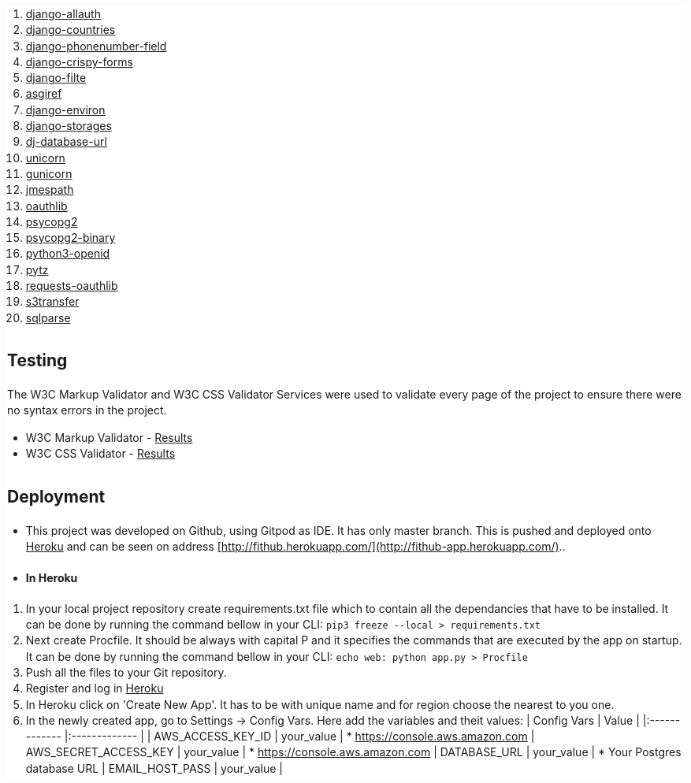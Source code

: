 1. [django-allauth](https://django-allauth.readthedocs.io/en/latest/installation.html)
1. [django-countries](https://django-allauth.readthedocs.io/en/latest/installation.html)
1. [django-phonenumber-field](https://pypi.org/project/django-phonenumber-field/0.2a1/)
1. [django-crispy-forms](https://django-crispy-forms.readthedocs.io/en/latest/install.html)
1. [django-filte](https://django-filter.readthedocs.io/en/stable/)
1. [asgiref](https://pypi.org/project/asgiref/1.1.1/)
1. [django-environ](https://django-environ.readthedocs.io/en/latest/)
1. [django-storages](https://django-storages.readthedocs.io/en/latest/)
1. [dj-database-url](https://pypi.org/project/dj-database-url/)
1. [unicorn](https://pypi.org/project/django-unicorn/#:~:text=Unicorn%20is%20a%20reactive%20component,or%20re%2Dbuilding%20your%20website)
1. [gunicorn](https://pypi.org/project/gunicorn/)
1. [jmespath](https://pypi.org/project/jmespath/)
1. [oauthlib](https://pypi.org/project/oauthlib/)
1. [psycopg2](https://pypi.org/project/psycopg2/)
1. [psycopg2-binary](https://pypi.org/project/psycopg2-binary/)
1. [python3-openid](https://pypi.org/project/python3-openid/)
1. [pytz](https://pypi.org/project/pytz/)
1. [requests-oauthlib](https://pypi.org/project/requests-oauthlib/)
1. [s3transfer](https://pypi.org/project/s3transfer/)
1. [sqlparse](https://pypi.org/project/sqlparse/)


## Testing

The W3C Markup Validator and W3C CSS Validator Services were used to validate every page of the project to ensure there were no syntax errors in the project.

-   W3C Markup Validator - [Results](https://github.com/Leoney/fithub/tree/main/assets/validation_results/W3C-Markup-Validator.png)
-   W3C CSS Validator - [Results](https://github.com/Leoney/fithub/tree/main/assets/validation_results/W3C-CSS-Validator.png)


## Deployment

- This project was developed on Github, using Gitpod as IDE. It has only master branch. This is pushed and deployed onto [Heroku](https://signup.heroku.com/?c=70130000000NeLCAA0&gclid=EAIaIQobChMIvb-6i4-47gIVi-5RCh2mLgpTEAAYASAAEgJSj_D_BwE) and can be seen on address [http://fithub.herokuapp.com/](http://fithub-app.herokuapp.com/)..

-   #### In Heroku 

1. In your local project repository create requirements.txt file which to contain all the dependancies that have to be installed. It can be done by running the command bellow in your CLI: 
    ```pip3 freeze --local > requirements.txt```
2. Next create Procfile. It should be always with capital P and it specifies the commands that are executed by the app on startup. It can be done by running the command bellow in your CLI: 
    ```echo web: python app.py > Procfile```
3. Push all the files to your Git repository.
4. Register and log in [Heroku](https://signup.heroku.com/?c=70130000000NeLCAA0&gclid=EAIaIQobChMIvb-6i4-47gIVi-5RCh2mLgpTEAAYASAAEgJSj_D_BwE)
5. In Heroku click on 'Create  New App'. It has to be with unique name and for region choose the nearest to you one.
6. In the newly created app, go to Settings -> Config Vars. Here add the variables and theit values:
| Config Vars   | Value |
|:------------- |:------------- |
| AWS_ACCESS_KEY_ID | your_value | * https://console.aws.amazon.com
| AWS_SECRET_ACCESS_KEY | your_value | * https://console.aws.amazon.com
| DATABASE_URL | your_value | * Your Postgres database URL
| EMAIL_HOST_PASS | your_value | 